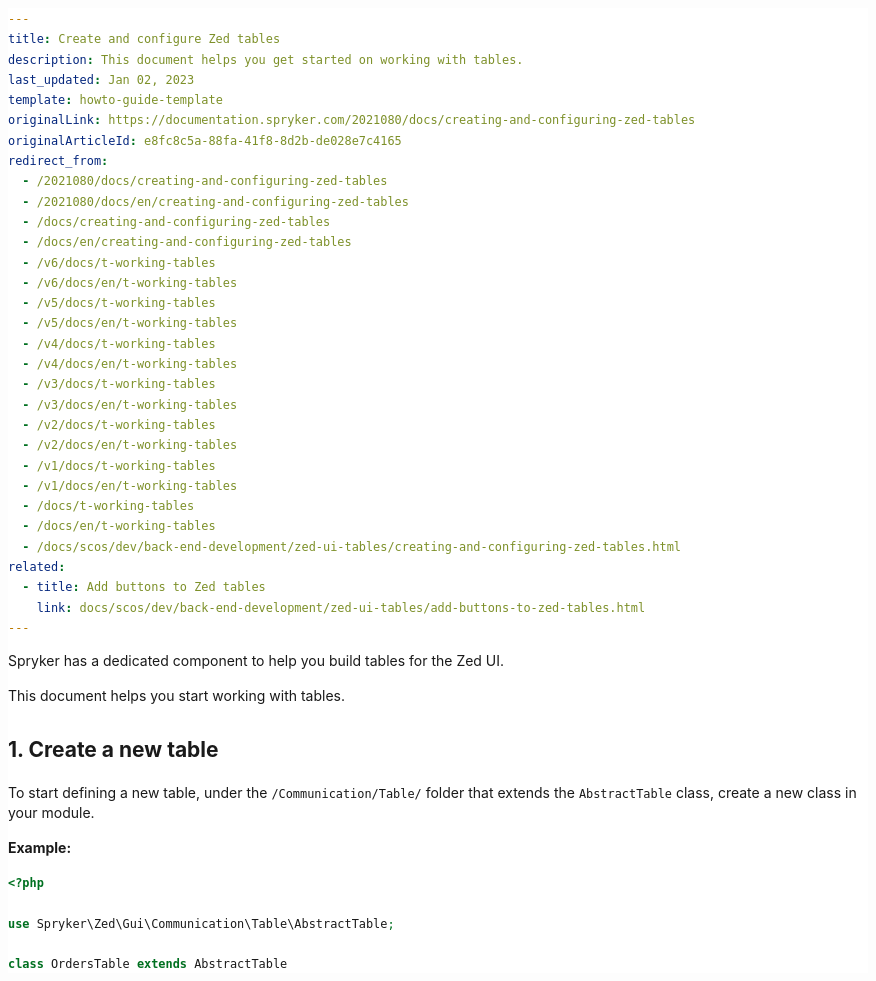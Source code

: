 ```yaml
---
title: Create and configure Zed tables
description: This document helps you get started on working with tables.
last_updated: Jan 02, 2023
template: howto-guide-template
originalLink: https://documentation.spryker.com/2021080/docs/creating-and-configuring-zed-tables
originalArticleId: e8fc8c5a-88fa-41f8-8d2b-de028e7c4165
redirect_from:
  - /2021080/docs/creating-and-configuring-zed-tables
  - /2021080/docs/en/creating-and-configuring-zed-tables
  - /docs/creating-and-configuring-zed-tables
  - /docs/en/creating-and-configuring-zed-tables
  - /v6/docs/t-working-tables
  - /v6/docs/en/t-working-tables
  - /v5/docs/t-working-tables
  - /v5/docs/en/t-working-tables
  - /v4/docs/t-working-tables
  - /v4/docs/en/t-working-tables
  - /v3/docs/t-working-tables
  - /v3/docs/en/t-working-tables
  - /v2/docs/t-working-tables
  - /v2/docs/en/t-working-tables
  - /v1/docs/t-working-tables
  - /v1/docs/en/t-working-tables
  - /docs/t-working-tables
  - /docs/en/t-working-tables
  - /docs/scos/dev/back-end-development/zed-ui-tables/creating-and-configuring-zed-tables.html
related:
  - title: Add buttons to Zed tables
    link: docs/scos/dev/back-end-development/zed-ui-tables/add-buttons-to-zed-tables.html
---
```


Spryker has a dedicated component to help you build tables for the Zed UI.

This document helps you start working with tables.

## 1. Create a new table

To start defining a new table, under the `/Communication/Table/` folder that extends the `AbstractTable` class, create a new class in your module.

**Example:**

```php
<?php

use Spryker\Zed\Gui\Communication\Table\AbstractTable;

class OrdersTable extends AbstractTable
```
